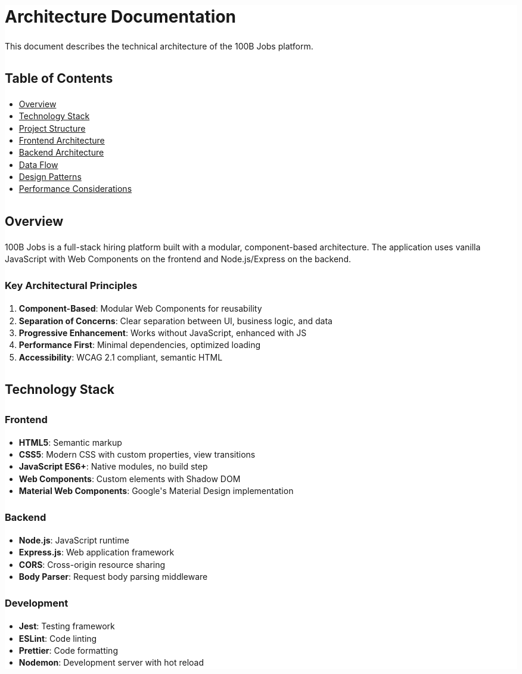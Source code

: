 # Architecture Documentation

This document describes the technical architecture of the 100B Jobs platform.

## Table of Contents

- [Overview](#overview)
- [Technology Stack](#technology-stack)
- [Project Structure](#project-structure)
- [Frontend Architecture](#frontend-architecture)
- [Backend Architecture](#backend-architecture)
- [Data Flow](#data-flow)
- [Design Patterns](#design-patterns)
- [Performance Considerations](#performance-considerations)

## Overview

100B Jobs is a full-stack hiring platform built with a modular, component-based architecture. The application uses vanilla JavaScript with Web Components on the frontend and Node.js/Express on the backend.

### Key Architectural Principles

1. **Component-Based**: Modular Web Components for reusability
2. **Separation of Concerns**: Clear separation between UI, business logic, and data
3. **Progressive Enhancement**: Works without JavaScript, enhanced with JS
4. **Performance First**: Minimal dependencies, optimized loading
5. **Accessibility**: WCAG 2.1 compliant, semantic HTML

## Technology Stack

### Frontend

- **HTML5**: Semantic markup
- **CSS5**: Modern CSS with custom properties, view transitions
- **JavaScript ES6+**: Native modules, no build step
- **Web Components**: Custom elements with Shadow DOM
- **Material Web Components**: Google's Material Design implementation

### Backend

- **Node.js**: JavaScript runtime
- **Express.js**: Web application framework
- **CORS**: Cross-origin resource sharing
- **Body Parser**: Request body parsing middleware

### Development

- **Jest**: Testing framework
- **ESLint**: Code linting
- **Prettier**: Code formatting
- **Nodemon**: Development server with hot reload
